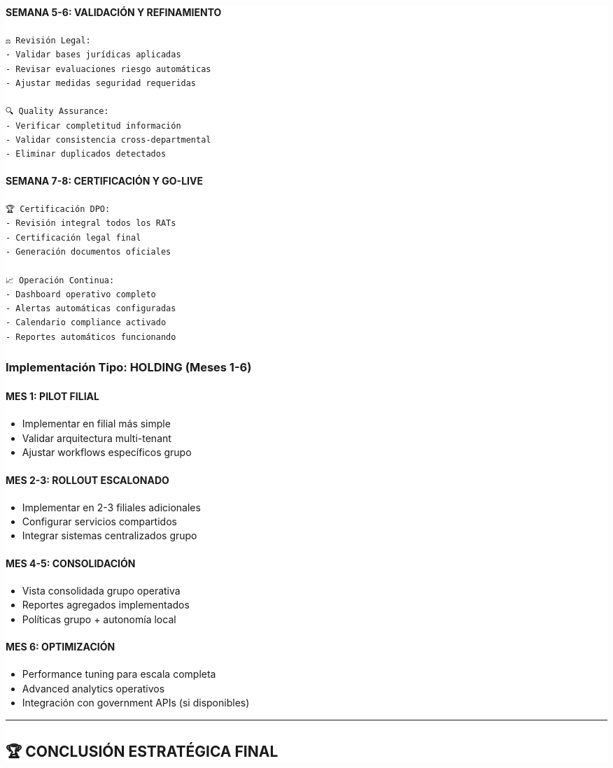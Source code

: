 #### SEMANA 5-6: VALIDACIÓN Y REFINAMIENTO
```
⚖️ Revisión Legal:
- Validar bases jurídicas aplicadas
- Revisar evaluaciones riesgo automáticas
- Ajustar medidas seguridad requeridas

🔍 Quality Assurance:
- Verificar completitud información
- Validar consistencia cross-departmental
- Eliminar duplicados detectados
```

#### SEMANA 7-8: CERTIFICACIÓN Y GO-LIVE
```
🏆 Certificación DPO:
- Revisión integral todos los RATs
- Certificación legal final
- Generación documentos oficiales

📈 Operación Continua:
- Dashboard operativo completo
- Alertas automáticas configuradas
- Calendario compliance activado
- Reportes automáticos funcionando
```

### Implementación Tipo: HOLDING (Meses 1-6)

#### MES 1: PILOT FILIAL
- Implementar en filial más simple
- Validar arquitectura multi-tenant
- Ajustar workflows específicos grupo

#### MES 2-3: ROLLOUT ESCALONADO
- Implementar en 2-3 filiales adicionales
- Configurar servicios compartidos
- Integrar sistemas centralizados grupo

#### MES 4-5: CONSOLIDACIÓN
- Vista consolidada grupo operativa
- Reportes agregados implementados
- Políticas grupo + autonomía local

#### MES 6: OPTIMIZACIÓN
- Performance tuning para escala completa
- Advanced analytics operativos
- Integración con government APIs (si disponibles)

---

## 🏆 CONCLUSIÓN ESTRATÉGICA FINAL

